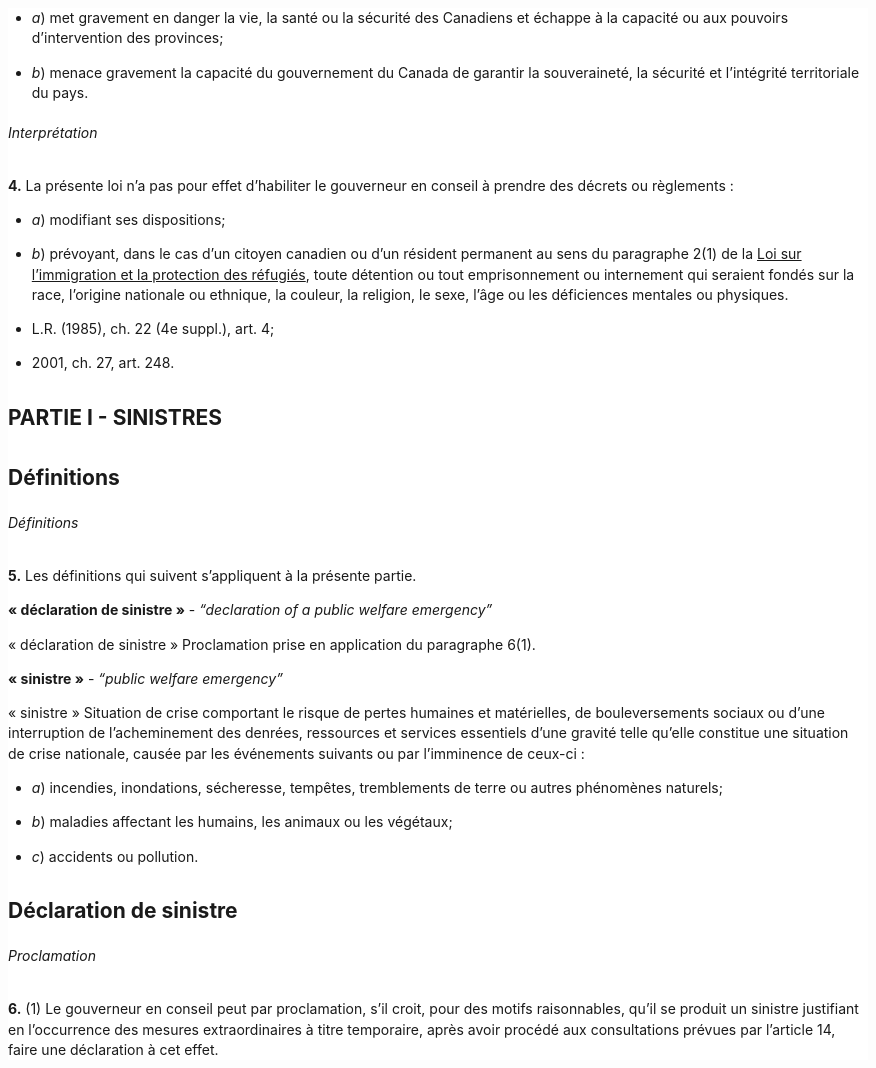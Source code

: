   * _a_) met gravement en danger la vie, la santé ou la sécurité des Canadiens et échappe à la capacité ou aux pouvoirs d’intervention des provinces;

  * _b_) menace gravement la capacité du gouvernement du Canada de garantir la souveraineté, la sécurité et l’intégrité territoriale du pays.

###### Interprétation

**4.** La présente loi n’a pas pour effet d’habiliter le gouverneur en conseil à prendre des décrets ou règlements :

  * _a_) modifiant ses dispositions;

  * _b_) prévoyant, dans le cas d’un citoyen canadien ou d’un résident permanent au sens du paragraphe 2(1) de la [Loi sur l’immigration et la protection des réfugiés](/canada/fra/lois/I/I-2.5.md), toute détention ou tout emprisonnement ou internement qui seraient fondés sur la race, l’origine nationale ou ethnique, la couleur, la religion, le sexe, l’âge ou les déficiences mentales ou physiques.

  * L.R. (1985), ch. 22 (4e suppl.), art. 4;
  * 2001, ch. 27, art. 248.

## PARTIE I - SINISTRES

## Définitions

###### Définitions

**5.** Les définitions qui suivent s’appliquent à la présente partie.

**« déclaration de sinistre »** - _“declaration of a public welfare emergency”_

    

« déclaration de sinistre » Proclamation prise en application du paragraphe 6(1).

**« sinistre »** - _“public welfare emergency”_

    

« sinistre » Situation de crise comportant le risque de pertes humaines et matérielles, de bouleversements sociaux ou d’une interruption de l’acheminement des denrées, ressources et services essentiels d’une gravité telle qu’elle constitue une situation de crise nationale, causée par les événements suivants ou par l’imminence de ceux-ci :

  * _a_) incendies, inondations, sécheresse, tempêtes, tremblements de terre ou autres phénomènes naturels;

  * _b_) maladies affectant les humains, les animaux ou les végétaux;

  * _c_) accidents ou pollution.

## Déclaration de sinistre

###### Proclamation

**6.** (1) Le gouverneur en conseil peut par proclamation, s’il croit, pour des motifs raisonnables, qu’il se produit un sinistre justifiant en l’occurrence des mesures extraordinaires à titre temporaire, après avoir procédé aux consultations prévues par l’article 14, faire une déclaration à cet effet.

